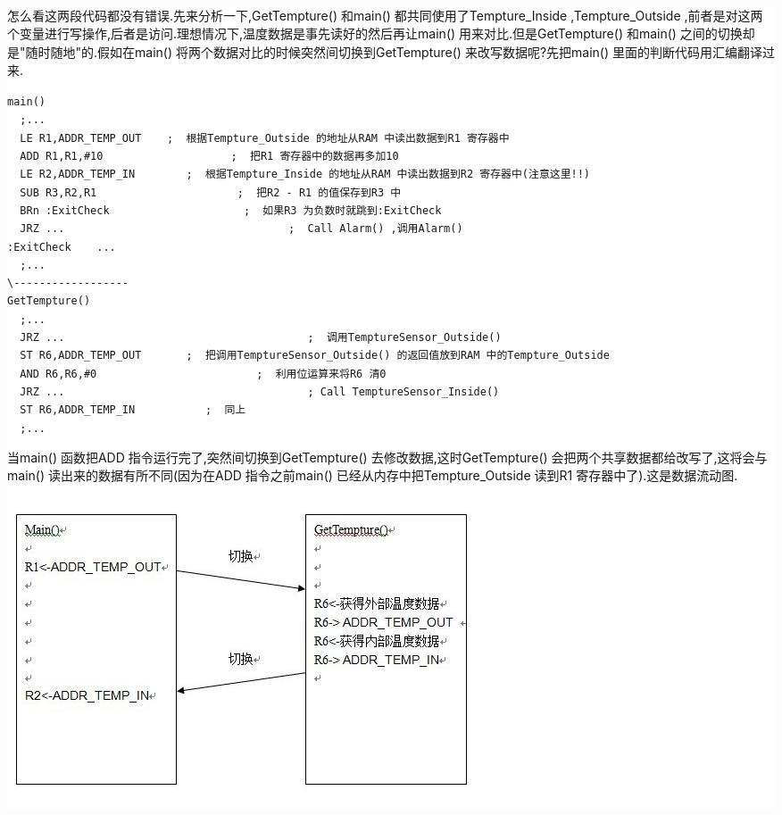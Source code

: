 



怎么看这两段代码都没有错误.先来分析一下,GetTempture() 和main() 都共同使用了Tempture_Inside ,Tempture_Outside ,前者是对这两个变量进行写操作,后者是访问.理想情况下,温度数据是事先读好的然后再让main() 用来对比.但是GetTempture() 和main() 之间的切换却是"随时随地"的.假如在main() 将两个数据对比的时候突然间切换到GetTempture() 来改写数据呢?先把main() 里面的判断代码用汇编翻译过来.



```assembly
main()
  ;...
  LE R1,ADDR_TEMP_OUT    ;  根据Tempture_Outside 的地址从RAM 中读出数据到R1 寄存器中
  ADD R1,R1,#10                    ;  把R1 寄存器中的数据再多加10
  LE R2,ADDR_TEMP_IN        ;  根据Tempture_Inside 的地址从RAM 中读出数据到R2 寄存器中(注意这里!!)
  SUB R3,R2,R1                      ;  把R2 - R1 的值保存到R3 中
  BRn :ExitCheck                     ;  如果R3 为负数时就跳到:ExitCheck
  JRZ ...                                   ;  Call Alarm() ,调用Alarm()
:ExitCheck    ...
  ;...
\------------------
GetTempture()
  ;...
  JRZ ...                                      ;  调用TemptureSensor_Outside()
  ST R6,ADDR_TEMP_OUT       ;  把调用TemptureSensor_Outside() 的返回值放到RAM 中的Tempture_Outside
  AND R6,R6,#0                         ;  利用位运算来将R6 清0
  JRZ ...                                      ; Call TemptureSensor_Inside()
  ST R6,ADDR_TEMP_IN           ;  同上
  ;...
```



当main() 函数把ADD 指令运行完了,突然间切换到GetTempture() 去修改数据,这时GetTempture() 会把两个共享数据都给改写了,这将会与main() 读出来的数据有所不同(因为在ADD 指令之前main() 已经从内存中把Tempture_Outside 读到R1 寄存器中了).这是数据流动图.

 

![图片](pic_temp7\psb1.jpg)
